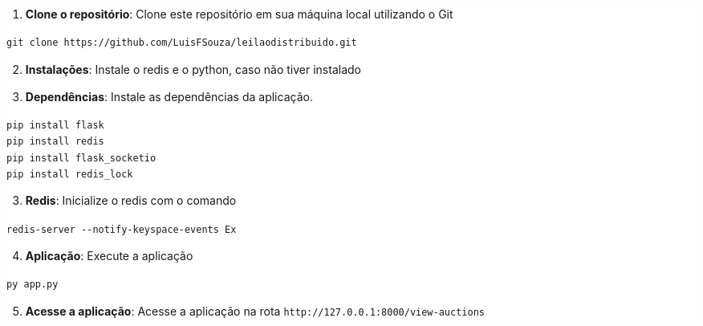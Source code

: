 1. **Clone o repositório**: Clone este repositório em sua máquina local utilizando o Git
```
git clone https://github.com/LuisFSouza/leilaodistribuido.git
```

2. **Instalações**: Instale o redis e o python, caso não tiver instalado

3. **Dependências**: Instale as dependências da aplicação.
```
pip install flask
pip install redis
pip install flask_socketio
pip install redis_lock
```

3. **Redis**: Inicialize o redis com o comando 
```
redis-server --notify-keyspace-events Ex
```

4.  **Aplicação**: Execute a aplicação
```
py app.py
```

5.  **Acesse a aplicação**: Acesse a aplicação na rota `http://127.0.0.1:8000/view-auctions`
